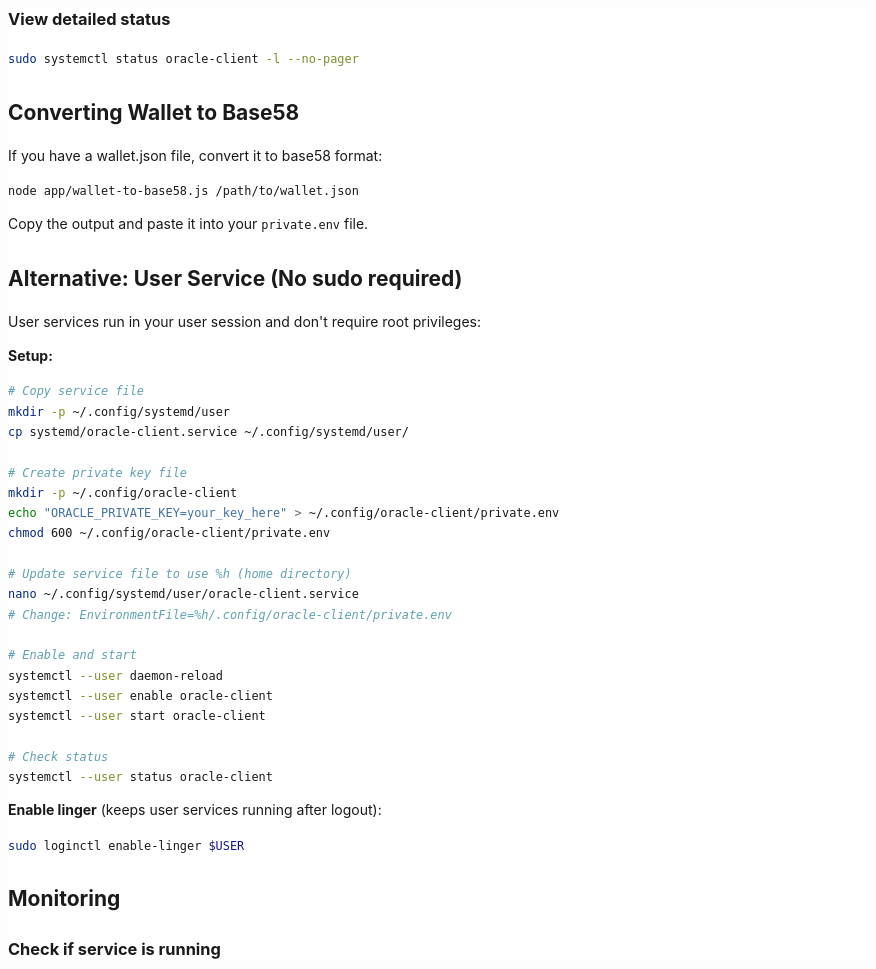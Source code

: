 ### View detailed status

```bash
sudo systemctl status oracle-client -l --no-pager
```

## Converting Wallet to Base58

If you have a wallet.json file, convert it to base58 format:

```bash
node app/wallet-to-base58.js /path/to/wallet.json
```

Copy the output and paste it into your `private.env` file.

## Alternative: User Service (No sudo required)

User services run in your user session and don't require root privileges:

**Setup:**
```bash
# Copy service file
mkdir -p ~/.config/systemd/user
cp systemd/oracle-client.service ~/.config/systemd/user/

# Create private key file
mkdir -p ~/.config/oracle-client
echo "ORACLE_PRIVATE_KEY=your_key_here" > ~/.config/oracle-client/private.env
chmod 600 ~/.config/oracle-client/private.env

# Update service file to use %h (home directory)
nano ~/.config/systemd/user/oracle-client.service
# Change: EnvironmentFile=%h/.config/oracle-client/private.env

# Enable and start
systemctl --user daemon-reload
systemctl --user enable oracle-client
systemctl --user start oracle-client

# Check status
systemctl --user status oracle-client
```

**Enable linger** (keeps user services running after logout):
```bash
sudo loginctl enable-linger $USER
```

## Monitoring

### Check if service is running
